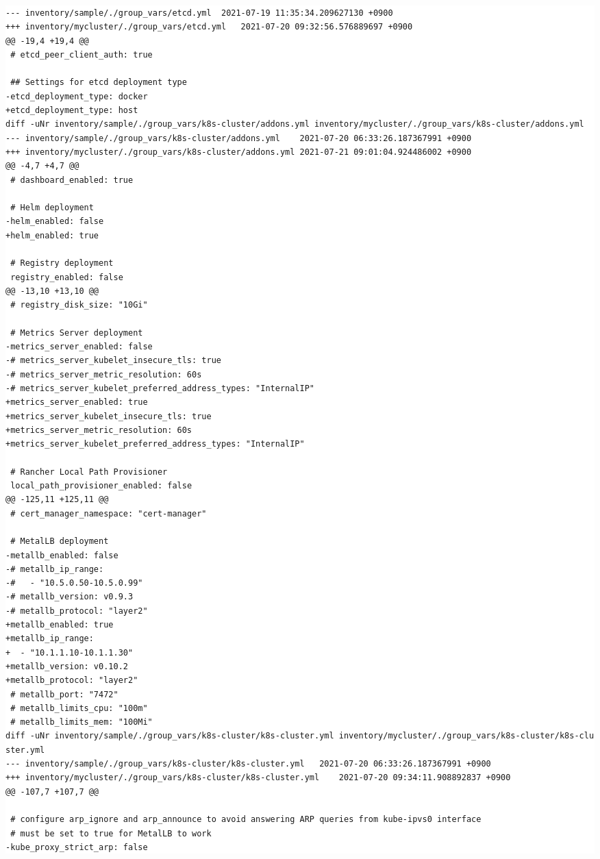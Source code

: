 ```diff:kubespray/inventory/の変更点
--- inventory/sample/./group_vars/etcd.yml	2021-07-19 11:35:34.209627130 +0900
+++ inventory/mycluster/./group_vars/etcd.yml	2021-07-20 09:32:56.576889697 +0900
@@ -19,4 +19,4 @@
 # etcd_peer_client_auth: true
 
 ## Settings for etcd deployment type
-etcd_deployment_type: docker
+etcd_deployment_type: host
diff -uNr inventory/sample/./group_vars/k8s-cluster/addons.yml inventory/mycluster/./group_vars/k8s-cluster/addons.yml
--- inventory/sample/./group_vars/k8s-cluster/addons.yml	2021-07-20 06:33:26.187367991 +0900
+++ inventory/mycluster/./group_vars/k8s-cluster/addons.yml	2021-07-21 09:01:04.924486002 +0900
@@ -4,7 +4,7 @@
 # dashboard_enabled: true
 
 # Helm deployment
-helm_enabled: false
+helm_enabled: true
 
 # Registry deployment
 registry_enabled: false
@@ -13,10 +13,10 @@
 # registry_disk_size: "10Gi"
 
 # Metrics Server deployment
-metrics_server_enabled: false
-# metrics_server_kubelet_insecure_tls: true
-# metrics_server_metric_resolution: 60s
-# metrics_server_kubelet_preferred_address_types: "InternalIP"
+metrics_server_enabled: true
+metrics_server_kubelet_insecure_tls: true
+metrics_server_metric_resolution: 60s
+metrics_server_kubelet_preferred_address_types: "InternalIP"
 
 # Rancher Local Path Provisioner
 local_path_provisioner_enabled: false
@@ -125,11 +125,11 @@
 # cert_manager_namespace: "cert-manager"
 
 # MetalLB deployment
-metallb_enabled: false
-# metallb_ip_range:
-#   - "10.5.0.50-10.5.0.99"
-# metallb_version: v0.9.3
-# metallb_protocol: "layer2"
+metallb_enabled: true
+metallb_ip_range:
+  - "10.1.1.10-10.1.1.30"
+metallb_version: v0.10.2
+metallb_protocol: "layer2"
 # metallb_port: "7472"
 # metallb_limits_cpu: "100m"
 # metallb_limits_mem: "100Mi"
diff -uNr inventory/sample/./group_vars/k8s-cluster/k8s-cluster.yml inventory/mycluster/./group_vars/k8s-cluster/k8s-cluster.yml
--- inventory/sample/./group_vars/k8s-cluster/k8s-cluster.yml	2021-07-20 06:33:26.187367991 +0900
+++ inventory/mycluster/./group_vars/k8s-cluster/k8s-cluster.yml	2021-07-20 09:34:11.908892837 +0900
@@ -107,7 +107,7 @@
 
 # configure arp_ignore and arp_announce to avoid answering ARP queries from kube-ipvs0 interface
 # must be set to true for MetalLB to work
-kube_proxy_strict_arp: false
```
